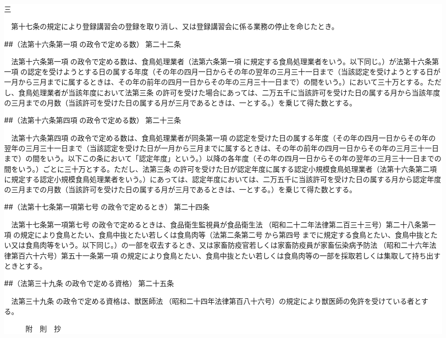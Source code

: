 三

　第十七条の規定により登録講習会の登録を取り消し、又は登録講習会に係る業務の停止を命じたとき。




##（法第十六条第一項
の政令で定める数）
第二十二条

　法第十六条第一項
の政令で定める数は、食鳥処理業者（法第六条第一項
に規定する食鳥処理業者をいう。以下同じ。）が法第十六条第一項
の認定を受けようとする日の属する年度（その年の四月一日からその年の翌年の三月三十一日まで（当該認定を受けようとする日が一月から三月までに属するときは、その年の前年の四月一日からその年の三月三十一日まで）の間をいう。）において三十万とする。ただし、食鳥処理業者が当該年度において法第三条
の許可を受けた場合にあっては、二万五千に当該許可を受けた日の属する月から当該年度の三月までの月数（当該許可を受けた日の属する月が三月であるときは、一とする。）を乗じて得た数とする。



##（法第十六条第四項
の政令で定める数）
第二十三条

　法第十六条第四項
の政令で定める数は、食鳥処理業者が同条第一項
の認定を受けた日の属する年度（その年の四月一日からその年の翌年の三月三十一日まで（当該認定を受けた日が一月から三月までに属するときは、その年の前年の四月一日からその年の三月三十一日まで）の間をいう。以下この条において「認定年度」という。）以降の各年度（その年の四月一日からその年の翌年の三月三十一日までの間をいう。）ごとに三十万とする。ただし、法第三条
の許可を受けた日が認定年度に属する認定小規模食鳥処理業者（法第十六条第二項
に規定する認定小規模食鳥処理業者をいう。）にあっては、認定年度においては、二万五千に当該許可を受けた日の属する月から認定年度の三月までの月数（当該許可を受けた日の属する月が三月であるときは、一とする。）を乗じて得た数とする。



##（法第十七条第一項第七号
の政令で定めるとき）
第二十四条

　法第十七条第一項第七号
の政令で定めるときは、食品衛生監視員が食品衛生法
（昭和二十二年法律第二百三十三号）第二十八条第一項
の規定により食鳥とたい、食鳥中抜とたい若しくは食鳥肉等（法第二条第二号
から第四号
までに規定する食鳥とたい、食鳥中抜とたい又は食鳥肉等をいう。以下同じ。）の一部を収去するとき、又は家畜防疫官若しくは家畜防疫員が家畜伝染病予防法
（昭和二十六年法律第百六十六号）第五十一条第一項
の規定により食鳥とたい、食鳥中抜とたい若しくは食鳥肉等の一部を採取若しくは集取して持ち出すときとする。



##（法第三十九条
の政令で定める資格）
第二十五条

　法第三十九条
の政令で定める資格は、獣医師法
（昭和二十四年法律第百八十六号）の規定により獣医師の免許を受けている者とする。




　　　附　則　抄
